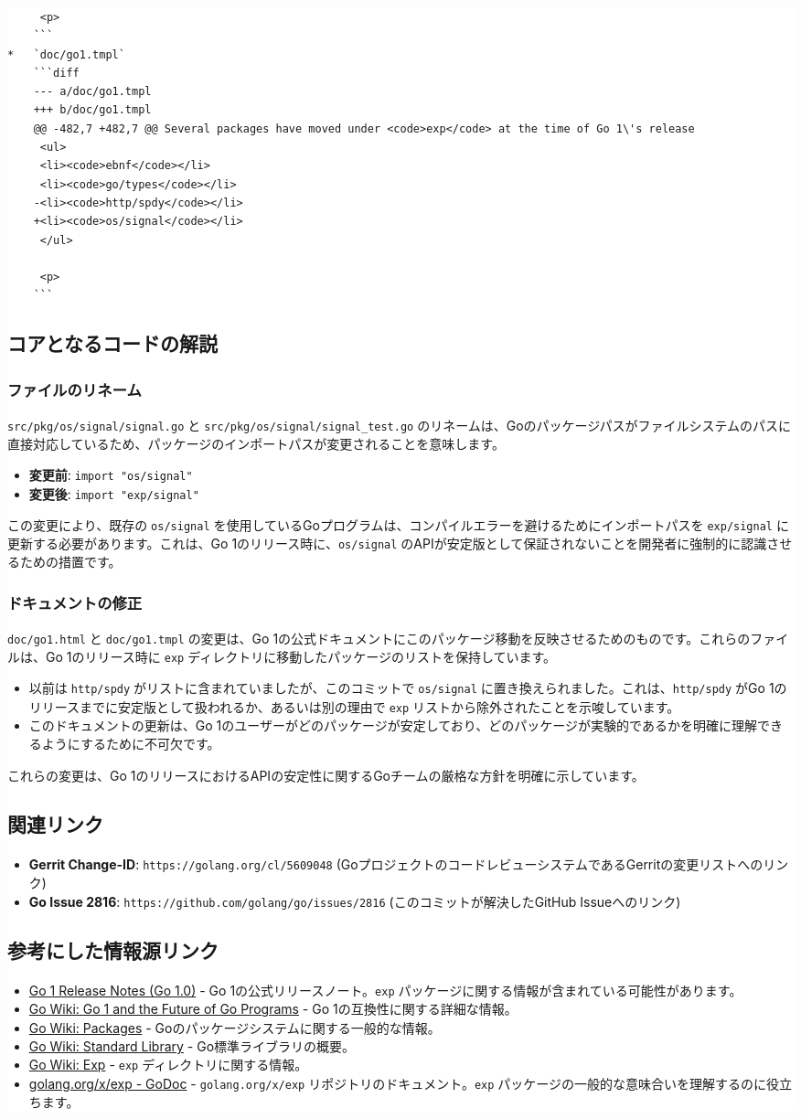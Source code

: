          <p>
        ```
    *   `doc/go1.tmpl`
        ```diff
        --- a/doc/go1.tmpl
        +++ b/doc/go1.tmpl
        @@ -482,7 +482,7 @@ Several packages have moved under <code>exp</code> at the time of Go 1\'s release
         <ul>
         <li><code>ebnf</code></li>
         <li><code>go/types</code></li>
        -<li><code>http/spdy</code></li>
        +<li><code>os/signal</code></li>
         </ul>

         <p>
        ```

## コアとなるコードの解説

### ファイルのリネーム

`src/pkg/os/signal/signal.go` と `src/pkg/os/signal/signal_test.go` のリネームは、Goのパッケージパスがファイルシステムのパスに直接対応しているため、パッケージのインポートパスが変更されることを意味します。

*   **変更前**: `import "os/signal"`
*   **変更後**: `import "exp/signal"`

この変更により、既存の `os/signal` を使用しているGoプログラムは、コンパイルエラーを避けるためにインポートパスを `exp/signal` に更新する必要があります。これは、Go 1のリリース時に、`os/signal` のAPIが安定版として保証されないことを開発者に強制的に認識させるための措置です。

### ドキュメントの修正

`doc/go1.html` と `doc/go1.tmpl` の変更は、Go 1の公式ドキュメントにこのパッケージ移動を反映させるためのものです。これらのファイルは、Go 1のリリース時に `exp` ディレクトリに移動したパッケージのリストを保持しています。

*   以前は `http/spdy` がリストに含まれていましたが、このコミットで `os/signal` に置き換えられました。これは、`http/spdy` がGo 1のリリースまでに安定版として扱われるか、あるいは別の理由で `exp` リストから除外されたことを示唆しています。
*   このドキュメントの更新は、Go 1のユーザーがどのパッケージが安定しており、どのパッケージが実験的であるかを明確に理解できるようにするために不可欠です。

これらの変更は、Go 1のリリースにおけるAPIの安定性に関するGoチームの厳格な方針を明確に示しています。

## 関連リンク

*   **Gerrit Change-ID**: `https://golang.org/cl/5609048` (GoプロジェクトのコードレビューシステムであるGerritの変更リストへのリンク)
*   **Go Issue 2816**: `https://github.com/golang/go/issues/2816` (このコミットが解決したGitHub Issueへのリンク)

## 参考にした情報源リンク

*   [Go 1 Release Notes (Go 1.0)](https://go.dev/doc/go1) - Go 1の公式リリースノート。`exp` パッケージに関する情報が含まれている可能性があります。
*   [Go Wiki: Go 1 and the Future of Go Programs](https://go.dev/wiki/Go1) - Go 1の互換性に関する詳細な情報。
*   [Go Wiki: Packages](https://go.dev/wiki/Packages) - Goのパッケージシステムに関する一般的な情報。
*   [Go Wiki: Standard Library](https://go.dev/wiki/StandardLibrary) - Go標準ライブラリの概要。
*   [Go Wiki: Exp](https://go.dev/wiki/Exp) - `exp` ディレクトリに関する情報。
*   [golang.org/x/exp - GoDoc](https://pkg.go.dev/golang.org/x/exp) - `golang.org/x/exp` リポジトリのドキュメント。`exp` パッケージの一般的な意味合いを理解するのに役立ちます。
